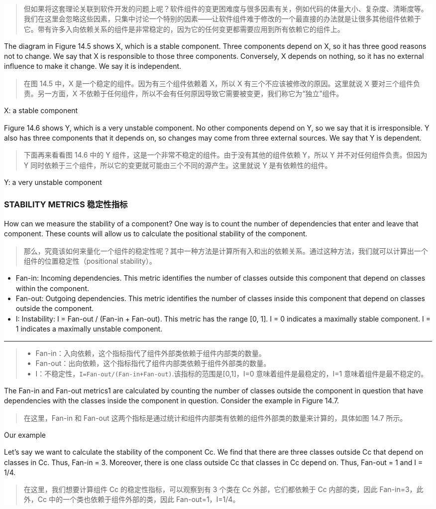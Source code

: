 > 但如果将这套理论关联到软件开发的问题上呢？软件组件的变更困难度与很多因素有关，例如代码的体量大小、复杂度、清晰度等。我们在这里会忽略这些因素，只集中讨论一个特别的因素——让软件组件难于修改的一个最直接的办法就是让很多其他组件依赖于它。带有许多入向依赖关系的组件是非常稳定的，因为它的任何变更都需要应用到所有依赖它的组件上。

The diagram in Figure 14.5 shows X, which is a stable component. Three components depend on X, so it has three good reasons not to change. We say that X is responsible to those three components. Conversely, X depends on nothing, so it has no external influence to make it change. We say it is independent.

> 在图 14.5 中，X 是一个稳定的组件。因为有三个组件依赖着 X，所以 X 有三个不应该被修改的原因。这里就说 X 要对三个组件负责。另一方面，X 不依赖于任何组件，所以不会有任何原因导致它需要被变更，我们称它为“独立”组件。

<Figures figure="14-5">X: a stable component</Figures>

Figure 14.6 shows Y, which is a very unstable component. No other components depend on Y, so we say that it is irresponsible. Y also has three components that it depends on, so changes may come from three external sources. We say that Y is dependent.

> 下面再来看看图 14.6 中的 Y 组件，这是一个非常不稳定的组件。由于没有其他的组件依赖 Y，所以 Y 并不对任何组件负责。但因为 Y 同时依赖于三个组件，所以它的变更就可能由三个不同的源产生。这里就说 Y 是有依赖性的组件。

<Figures figure="14-6">Y: a very unstable component</Figures>

### STABILITY METRICS 稳定性指标

How can we measure the stability of a component? One way is to count the number of dependencies that enter and leave that component. These counts will allow us to calculate the positional stability of the component.

> 那么，究竟该如何来量化一个组件的稳定性呢？其中一种方法是计算所有入和出的依赖关系。通过这种方法，我们就可以计算出一个组件的位置稳定性（positional stability）。

- Fan-in: Incoming dependencies. This metric identifies the number of classes outside this component that depend on classes within the component.
- Fan-out: Outgoing dependencies. This metric identifies the number of classes inside this component that depend on classes outside the component.
- I: Instability: I = Fan-out / (Fan-in + Fan-out). This metric has the range [0, 1]. I = 0 indicates a maximally stable component. I = 1 indicates a maximally unstable component.

---

> - Fan-in：入向依赖，这个指标指代了组件外部类依赖于组件内部类的数量。
> - Fan-out：出向依赖，这个指标指代了组件内部类依赖于组件外部类的数量。
> - I：不稳定性，`I=Fan-out/(Fan-in+Fan-out)`.该指标的范围是[0,1]，I=0 意味着组件是最稳定的，I=1 意味着组件是最不稳定的。

The Fan-in and Fan-out metrics1 are calculated by counting the number of classes outside the component in question that have dependencies with the classes inside the component in question. Consider the example in Figure 14.7.

> 在这里，Fan-in 和 Fan-out 这两个指标是通过统计和组件内部类有依赖的组件外部类的数量来计算的，具体如图 14.7 所示。

<Figures figure="14-7">Our example</Figures>

Let’s say we want to calculate the stability of the component Cc. We find that there are three classes outside Cc that depend on classes in Cc. Thus, Fan-in = 3. Moreover, there is one class outside Cc that classes in Cc depend on. Thus, Fan-out = 1 and I = 1/4.

> 在这里，我们想要计算组件 Cc 的稳定性指标，可以观察到有 3 个类在 Cc 外部，它们都依赖于 Cc 内部的类，因此 Fan-in=3，此外，Cc 中的一个类也依赖于组件外部的类，因此 Fan-out=1，I=1/4。
